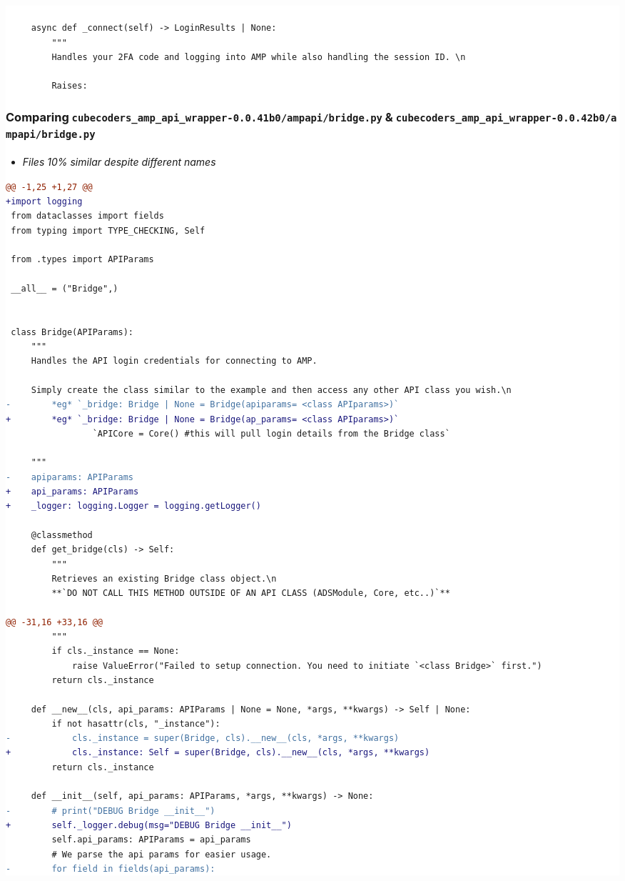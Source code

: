 ```diff
 
     async def _connect(self) -> LoginResults | None:
         """
         Handles your 2FA code and logging into AMP while also handling the session ID. \n
 
         Raises:
```

### Comparing `cubecoders_amp_api_wrapper-0.0.41b0/ampapi/bridge.py` & `cubecoders_amp_api_wrapper-0.0.42b0/ampapi/bridge.py`

 * *Files 10% similar despite different names*

```diff
@@ -1,25 +1,27 @@
+import logging
 from dataclasses import fields
 from typing import TYPE_CHECKING, Self
 
 from .types import APIParams
 
 __all__ = ("Bridge",)
 
 
 class Bridge(APIParams):
     """
     Handles the API login credentials for connecting to AMP.
 
     Simply create the class similar to the example and then access any other API class you wish.\n
-        *eg* `_bridge: Bridge | None = Bridge(apiparams= <class APIparams>)`
+        *eg* `_bridge: Bridge | None = Bridge(ap_params= <class APIparams>)`
                 `APICore = Core() #this will pull login details from the Bridge class`
 
     """
-    apiparams: APIParams
+    api_params: APIParams
+    _logger: logging.Logger = logging.getLogger()
 
     @classmethod
     def get_bridge(cls) -> Self:
         """
         Retrieves an existing Bridge class object.\n
         **`DO NOT CALL THIS METHOD OUTSIDE OF AN API CLASS (ADSModule, Core, etc..)`**
 
@@ -31,16 +33,16 @@
         """
         if cls._instance == None:
             raise ValueError("Failed to setup connection. You need to initiate `<class Bridge>` first.")
         return cls._instance
 
     def __new__(cls, api_params: APIParams | None = None, *args, **kwargs) -> Self | None:
         if not hasattr(cls, "_instance"):
-            cls._instance = super(Bridge, cls).__new__(cls, *args, **kwargs)
+            cls._instance: Self = super(Bridge, cls).__new__(cls, *args, **kwargs)
         return cls._instance
 
     def __init__(self, api_params: APIParams, *args, **kwargs) -> None:
-        # print("DEBUG Bridge __init__")
+        self._logger.debug(msg="DEBUG Bridge __init__")
         self.api_params: APIParams = api_params
         # We parse the api params for easier usage.
-        for field in fields(api_params):
```